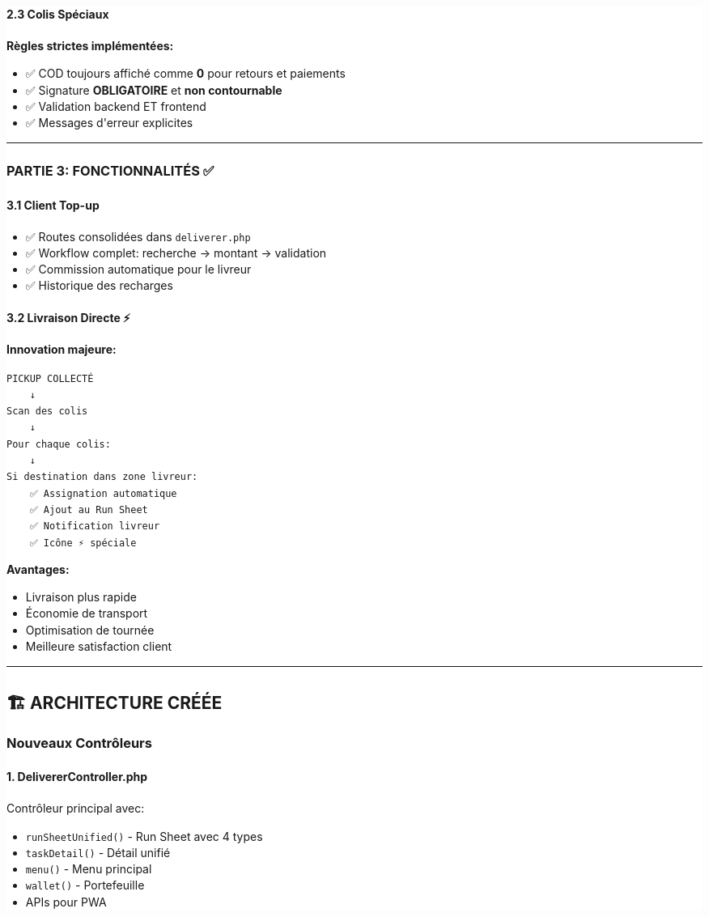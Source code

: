 #### **2.3 Colis Spéciaux**
**Règles strictes implémentées:**
- ✅ COD toujours affiché comme **0** pour retours et paiements
- ✅ Signature **OBLIGATOIRE** et **non contournable**
- ✅ Validation backend ET frontend
- ✅ Messages d'erreur explicites

---

### **PARTIE 3: FONCTIONNALITÉS** ✅

#### **3.1 Client Top-up**
- ✅ Routes consolidées dans `deliverer.php`
- ✅ Workflow complet: recherche → montant → validation
- ✅ Commission automatique pour le livreur
- ✅ Historique des recharges

#### **3.2 Livraison Directe** ⚡
**Innovation majeure:**

```
PICKUP COLLECTÉ
    ↓
Scan des colis
    ↓
Pour chaque colis:
    ↓
Si destination dans zone livreur:
    ✅ Assignation automatique
    ✅ Ajout au Run Sheet
    ✅ Notification livreur
    ✅ Icône ⚡ spéciale
```

**Avantages:**
- Livraison plus rapide
- Économie de transport
- Optimisation de tournée
- Meilleure satisfaction client

---

## 🏗️ ARCHITECTURE CRÉÉE

### **Nouveaux Contrôleurs**

#### **1. DelivererController.php**
Contrôleur principal avec:
- `runSheetUnified()` - Run Sheet avec 4 types
- `taskDetail()` - Détail unifié
- `menu()` - Menu principal
- `wallet()` - Portefeuille
- APIs pour PWA

